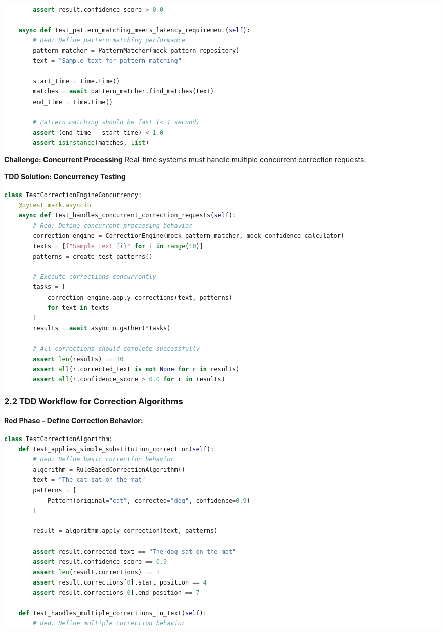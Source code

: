 ```python
        assert result.confidence_score > 0.0

    async def test_pattern_matching_meets_latency_requirement(self):
        # Red: Define pattern matching performance
        pattern_matcher = PatternMatcher(mock_pattern_repository)
        text = "Sample text for pattern matching"

        start_time = time.time()
        matches = await pattern_matcher.find_matches(text)
        end_time = time.time()

        # Pattern matching should be fast (< 1 second)
        assert (end_time - start_time) < 1.0
        assert isinstance(matches, list)
```

**Challenge: Concurrent Processing**
Real-time systems must handle multiple concurrent correction requests.

**TDD Solution: Concurrency Testing**
```python
class TestCorrectionEngineConcurrency:
    @pytest.mark.asyncio
    async def test_handles_concurrent_correction_requests(self):
        # Red: Define concurrent processing behavior
        correction_engine = CorrectionEngine(mock_pattern_matcher, mock_confidence_calculator)
        texts = [f"Sample text {i}" for i in range(10)]
        patterns = create_test_patterns()

        # Execute corrections concurrently
        tasks = [
            correction_engine.apply_corrections(text, patterns)
            for text in texts
        ]
        results = await asyncio.gather(*tasks)

        # All corrections should complete successfully
        assert len(results) == 10
        assert all(r.corrected_text is not None for r in results)
        assert all(r.confidence_score > 0.0 for r in results)
```

### 2.2 TDD Workflow for Correction Algorithms

**Red Phase - Define Correction Behavior:**
```python
class TestCorrectionAlgorithm:
    def test_applies_simple_substitution_correction(self):
        # Red: Define basic correction behavior
        algorithm = RuleBasedCorrectionAlgorithm()
        text = "The cat sat on the mat"
        patterns = [
            Pattern(original="cat", corrected="dog", confidence=0.9)
        ]

        result = algorithm.apply_correction(text, patterns)

        assert result.corrected_text == "The dog sat on the mat"
        assert result.confidence_score == 0.9
        assert len(result.corrections) == 1
        assert result.corrections[0].start_position == 4
        assert result.corrections[0].end_position == 7

    def test_handles_multiple_corrections_in_text(self):
        # Red: Define multiple correction behavior
```